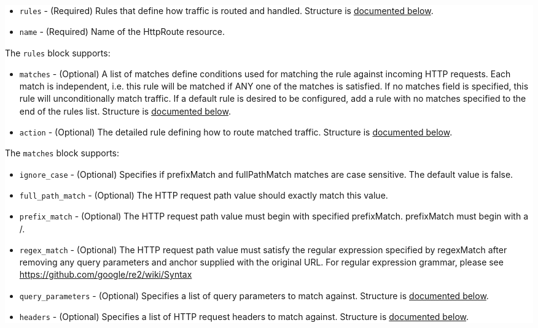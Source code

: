 * `rules` -
  (Required)
  Rules that define how traffic is routed and handled.
  Structure is [documented below](#nested_rules).

* `name` -
  (Required)
  Name of the HttpRoute resource.


<a name="nested_rules"></a>The `rules` block supports:

* `matches` -
  (Optional)
  A list of matches define conditions used for matching the rule against incoming HTTP requests. Each match is independent, i.e. this rule will be matched if ANY one of the matches is satisfied.
  If no matches field is specified, this rule will unconditionally match traffic.
  If a default rule is desired to be configured, add a rule with no matches specified to the end of the rules list.
  Structure is [documented below](#nested_rules_rules_matches).

* `action` -
  (Optional)
  The detailed rule defining how to route matched traffic.
  Structure is [documented below](#nested_rules_rules_action).


<a name="nested_rules_rules_matches"></a>The `matches` block supports:

* `ignore_case` -
  (Optional)
  Specifies if prefixMatch and fullPathMatch matches are case sensitive. The default value is false.

* `full_path_match` -
  (Optional)
  The HTTP request path value should exactly match this value.

* `prefix_match` -
  (Optional)
  The HTTP request path value must begin with specified prefixMatch. prefixMatch must begin with a /.

* `regex_match` -
  (Optional)
  The HTTP request path value must satisfy the regular expression specified by regexMatch after removing any query parameters and anchor supplied with the original URL. For regular expression grammar, please see https://github.com/google/re2/wiki/Syntax

* `query_parameters` -
  (Optional)
  Specifies a list of query parameters to match against.
  Structure is [documented below](#nested_rules_rules_matches_matches_query_parameters).

* `headers` -
  (Optional)
  Specifies a list of HTTP request headers to match against.
  Structure is [documented below](#nested_rules_rules_matches_matches_headers).

